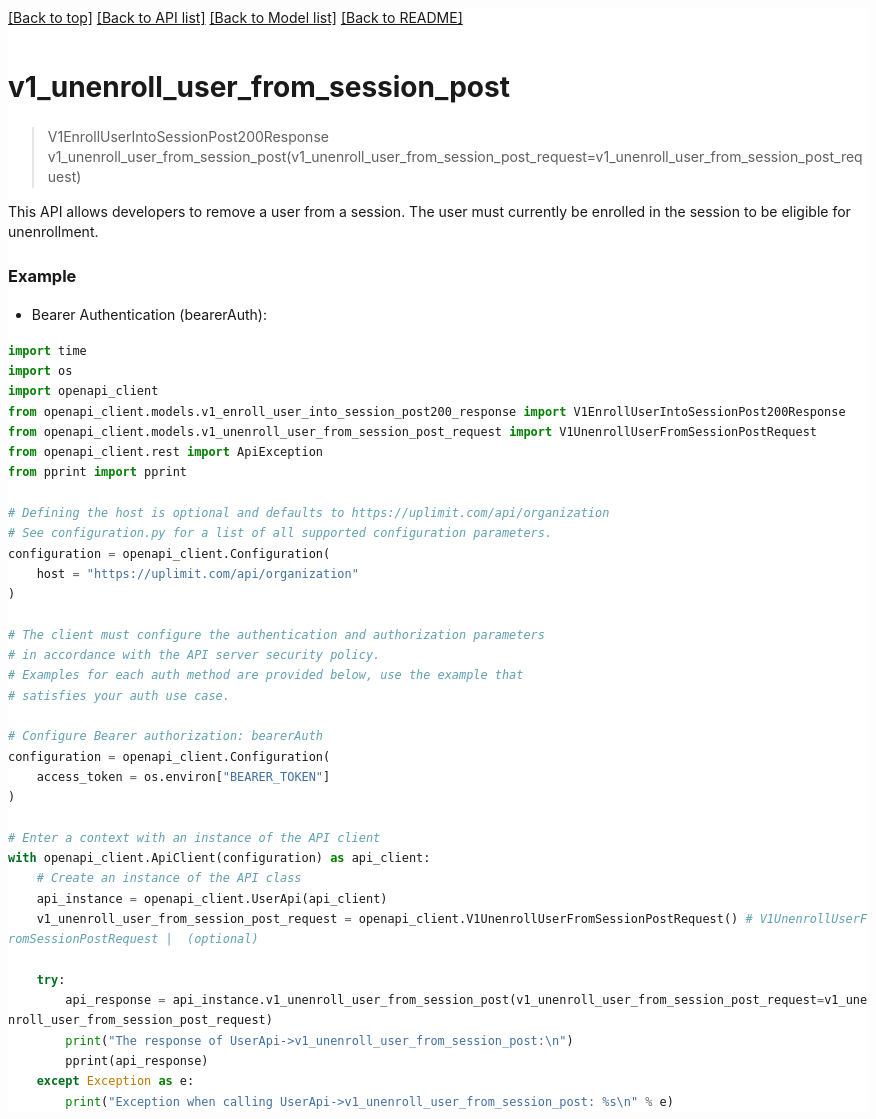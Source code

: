 [[Back to top]](#) [[Back to API list]](../README.md#documentation-for-api-endpoints) [[Back to Model list]](../README.md#documentation-for-models) [[Back to README]](../README.md)

# **v1_unenroll_user_from_session_post**
> V1EnrollUserIntoSessionPost200Response v1_unenroll_user_from_session_post(v1_unenroll_user_from_session_post_request=v1_unenroll_user_from_session_post_request)



This API allows developers to remove a user from a session. The user must currently be enrolled in the session to be eligible for unenrollment.

### Example

* Bearer Authentication (bearerAuth):
```python
import time
import os
import openapi_client
from openapi_client.models.v1_enroll_user_into_session_post200_response import V1EnrollUserIntoSessionPost200Response
from openapi_client.models.v1_unenroll_user_from_session_post_request import V1UnenrollUserFromSessionPostRequest
from openapi_client.rest import ApiException
from pprint import pprint

# Defining the host is optional and defaults to https://uplimit.com/api/organization
# See configuration.py for a list of all supported configuration parameters.
configuration = openapi_client.Configuration(
    host = "https://uplimit.com/api/organization"
)

# The client must configure the authentication and authorization parameters
# in accordance with the API server security policy.
# Examples for each auth method are provided below, use the example that
# satisfies your auth use case.

# Configure Bearer authorization: bearerAuth
configuration = openapi_client.Configuration(
    access_token = os.environ["BEARER_TOKEN"]
)

# Enter a context with an instance of the API client
with openapi_client.ApiClient(configuration) as api_client:
    # Create an instance of the API class
    api_instance = openapi_client.UserApi(api_client)
    v1_unenroll_user_from_session_post_request = openapi_client.V1UnenrollUserFromSessionPostRequest() # V1UnenrollUserFromSessionPostRequest |  (optional)

    try:
        api_response = api_instance.v1_unenroll_user_from_session_post(v1_unenroll_user_from_session_post_request=v1_unenroll_user_from_session_post_request)
        print("The response of UserApi->v1_unenroll_user_from_session_post:\n")
        pprint(api_response)
    except Exception as e:
        print("Exception when calling UserApi->v1_unenroll_user_from_session_post: %s\n" % e)
```
